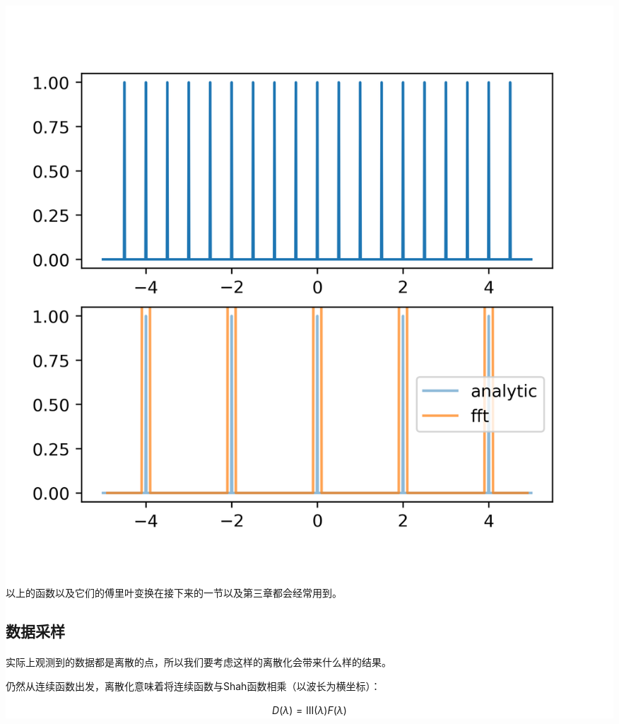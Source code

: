 ![](img/post-OASP2/06shah.png)

以上的函数以及它们的傅里叶变换在接下来的一节以及第三章都会经常用到。

## 数据采样

实际上观测到的数据都是离散的点，所以我们要考虑这样的离散化会带来什么样的结果。

仍然从连续函数出发，离散化意味着将连续函数与Shah函数相乘（以波长为横坐标）：

$$ D(\lambda) = \mathrm{III}(\lambda)F(\lambda) $$
